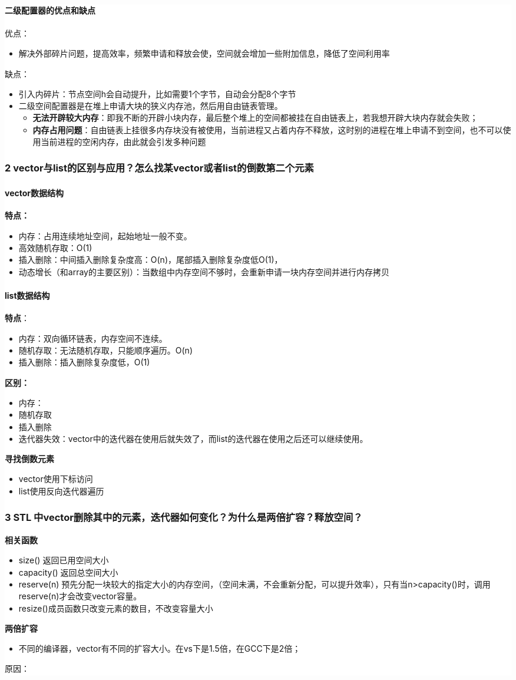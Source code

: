 #### 二级配置器的优点和缺点

优点：

+ 解决外部碎片问题，提高效率，频繁申请和释放会使，空间就会增加一些附加信息，降低了空间利用率

缺点：

+ 引入内碎片：节点空间h会自动提升，比如需要1个字节，自动会分配8个字节
+ 二级空间配置器是在堆上申请大块的狭义内存池，然后用自由链表管理。
  + **无法开辟较大内存**：即我不断的开辟小块内存，最后整个堆上的空间都被挂在自由链表上，若我想开辟大块内存就会失败；
  + **内存占用问题**：自由链表上挂很多内存块没有被使用，当前进程又占着内存不释放，这时别的进程在堆上申请不到空间，也不可以使用当前进程的空闲内存，由此就会引发多种问题

### 2  vector与list的区别与应用？怎么找某vector或者list的倒数第二个元素

####  vector数据结构

**特点：**

+ 内存：占用连续地址空间，起始地址一般不变。
+ 高效随机存取：O(1)
+ 插入删除：中间插入删除复杂度高：O(n)，尾部插入删除复杂度低O(1)，
+ 动态增长（和array的主要区别）：当数组中内存空间不够时，会重新申请一块内存空间并进行内存拷贝

#### list数据结构

**特点**：

+ 内存：双向循环链表，内存空间不连续。
+ 随机存取：无法随机存取，只能顺序遍历。O(n)
+ 插入删除：插入删除复杂度低，O(1)

**区别：**

+ 内存：
+ 随机存取
+ 插入删除
+ 迭代器失效：vector中的迭代器在使用后就失效了，而list的迭代器在使用之后还可以继续使用。 

**寻找倒数元素**

+ vector使用下标访问
+ list使用反向迭代器遍历

### 3 STL 中vector删除其中的元素，迭代器如何变化？为什么是两倍扩容？释放空间？

**相关函数**

+ size() 返回已用空间大小
+ capacity() 返回总空间大小
+ reserve(n)  预先分配一块较大的指定大小的内存空间，（空间未满，不会重新分配，可以提升效率），只有当n>capacity()时，调用reserve(n)才会改变vector容量。
+ resize()成员函数只改变元素的数目，不改变容量大小

**两倍扩容**

+ 不同的编译器，vector有不同的扩容大小。在vs下是1.5倍，在GCC下是2倍；

原因：
